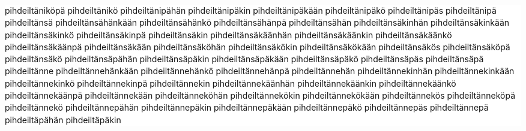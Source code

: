 pihdeiltäniköpä
pihdeiltänikö
pihdeiltänipähän
pihdeiltänipäkin
pihdeiltänipäkään
pihdeiltänipäkö
pihdeiltänipäs
pihdeiltänipä
pihdeiltänsä
pihdeiltänsähänkään
pihdeiltänsähänkö
pihdeiltänsähänpä
pihdeiltänsähän
pihdeiltänsäkinhän
pihdeiltänsäkinkään
pihdeiltänsäkinkö
pihdeiltänsäkinpä
pihdeiltänsäkin
pihdeiltänsäkäänhän
pihdeiltänsäkäänkin
pihdeiltänsäkäänkö
pihdeiltänsäkäänpä
pihdeiltänsäkään
pihdeiltänsäköhän
pihdeiltänsäkökin
pihdeiltänsäkökään
pihdeiltänsäkös
pihdeiltänsäköpä
pihdeiltänsäkö
pihdeiltänsäpähän
pihdeiltänsäpäkin
pihdeiltänsäpäkään
pihdeiltänsäpäkö
pihdeiltänsäpäs
pihdeiltänsäpä
pihdeiltänne
pihdeiltännehänkään
pihdeiltännehänkö
pihdeiltännehänpä
pihdeiltännehän
pihdeiltännekinhän
pihdeiltännekinkään
pihdeiltännekinkö
pihdeiltännekinpä
pihdeiltännekin
pihdeiltännekäänhän
pihdeiltännekäänkin
pihdeiltännekäänkö
pihdeiltännekäänpä
pihdeiltännekään
pihdeiltänneköhän
pihdeiltännekökin
pihdeiltännekökään
pihdeiltännekös
pihdeiltänneköpä
pihdeiltännekö
pihdeiltännepähän
pihdeiltännepäkin
pihdeiltännepäkään
pihdeiltännepäkö
pihdeiltännepäs
pihdeiltännepä
pihdeiltäpähän
pihdeiltäpäkin